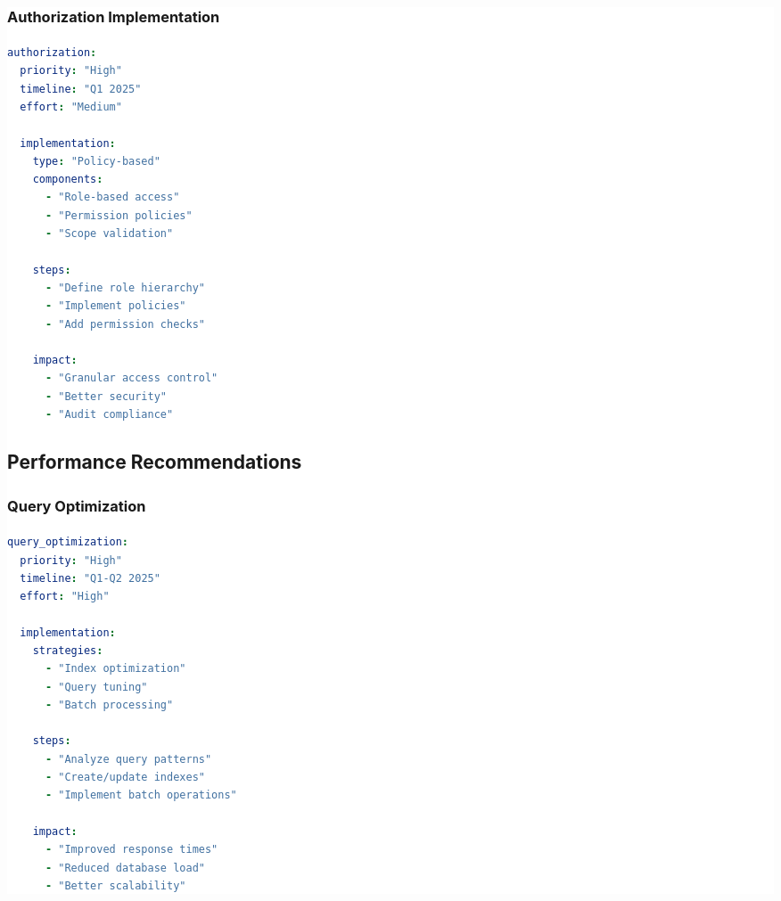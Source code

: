 ### Authorization Implementation

```yaml
authorization:
  priority: "High"
  timeline: "Q1 2025"
  effort: "Medium"
  
  implementation:
    type: "Policy-based"
    components:
      - "Role-based access"
      - "Permission policies"
      - "Scope validation"
    
    steps:
      - "Define role hierarchy"
      - "Implement policies"
      - "Add permission checks"
    
    impact:
      - "Granular access control"
      - "Better security"
      - "Audit compliance"
```

## Performance Recommendations

### Query Optimization

```yaml
query_optimization:
  priority: "High"
  timeline: "Q1-Q2 2025"
  effort: "High"
  
  implementation:
    strategies:
      - "Index optimization"
      - "Query tuning"
      - "Batch processing"
    
    steps:
      - "Analyze query patterns"
      - "Create/update indexes"
      - "Implement batch operations"
    
    impact:
      - "Improved response times"
      - "Reduced database load"
      - "Better scalability"
```
